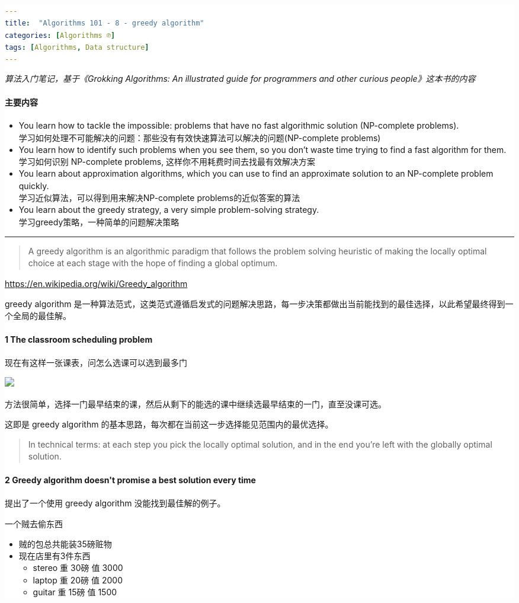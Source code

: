 ```yaml
---
title:  "Algorithms 101 - 8 - greedy algorithm"
categories: [Algorithms ℗]
tags: [Algorithms, Data structure]
---
```


*算法入门笔记，基于《Grokking Algorithms: An illustrated guide for programmers and other curious people》这本书的内容*

#### 主要内容

- You learn how to tackle the impossible: problems that have no fast algorithmic solution (NP-complete problems).      
学习如何处理不可能解决的问题：那些没有有效快速算法可以解决的问题(NP-complete problems)
- You learn how to identify such problems when you see them, so you don’t waste time trying to find a fast algorithm for them.      
学习如何识别 NP-complete problems, 这样你不用耗费时间去找最有效解决方案
- You learn about approximation algorithms, which you can use to find an approximate solution to an NP-complete problem quickly.     
学习近似算法，可以得到用来解决NP-complete problems的近似答案的算法
- You learn about the greedy strategy, a very simple problem-solving strategy.      
学习greedy策略，一种简单的问题解决策略

---

> A greedy algorithm is an algorithmic paradigm that follows the problem solving heuristic of making the locally optimal choice at each stage with the hope of finding a global optimum.

https://en.wikipedia.org/wiki/Greedy_algorithm

greedy algorithm 是一种算法范式，这类范式遵循启发式的问题解决思路，每一步决策都做出当前能找到的最佳选择，以此希望最终得到一个全局的最佳解。

#### 1 The classroom scheduling problem

现在有这样一张课表，问怎么选课可以选到最多门

![](https://s3-ap-southeast-1.amazonaws.com/image-for-articles/image-bucket-1/%E5%B1%8F%E5%B9%95%E5%BF%AB%E7%85%A7+2018-04-25+%E4%B8%8B%E5%8D%884.33.27.png
)

方法很简单，选择一门最早结束的课，然后从剩下的能选的课中继续选最早结束的一门，直至没课可选。

这即是 greedy algorithm 的基本思路，每次都在当前这一步选择能见范围内的最优选择。

> In technical terms: at each step you pick the locally optimal solution, and in the end you’re left with the globally optimal solution.

#### 2 Greedy algorithm doesn't promise a best solution every time

提出了一个使用 greedy algorithm 没能找到最佳解的例子。

一个贼去偷东西
- 贼的包总共能装35磅赃物
- 现在店里有3件东西
  - stereo 重 30磅 值 3000
  - laptop 重 20磅 值 2000
  - guitar 重 15磅 值 1500

